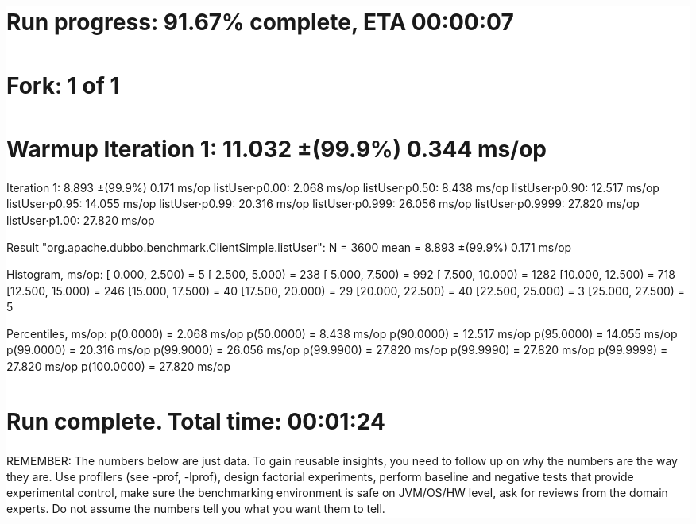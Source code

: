 # Run progress: 91.67% complete, ETA 00:00:07
# Fork: 1 of 1
# Warmup Iteration   1: 11.032 ±(99.9%) 0.344 ms/op
Iteration   1: 8.893 ±(99.9%) 0.171 ms/op
                 listUser·p0.00:   2.068 ms/op
                 listUser·p0.50:   8.438 ms/op
                 listUser·p0.90:   12.517 ms/op
                 listUser·p0.95:   14.055 ms/op
                 listUser·p0.99:   20.316 ms/op
                 listUser·p0.999:  26.056 ms/op
                 listUser·p0.9999: 27.820 ms/op
                 listUser·p1.00:   27.820 ms/op



Result "org.apache.dubbo.benchmark.ClientSimple.listUser":
  N = 3600
  mean =      8.893 ±(99.9%) 0.171 ms/op

  Histogram, ms/op:
    [ 0.000,  2.500) = 5 
    [ 2.500,  5.000) = 238 
    [ 5.000,  7.500) = 992 
    [ 7.500, 10.000) = 1282 
    [10.000, 12.500) = 718 
    [12.500, 15.000) = 246 
    [15.000, 17.500) = 40 
    [17.500, 20.000) = 29 
    [20.000, 22.500) = 40 
    [22.500, 25.000) = 3 
    [25.000, 27.500) = 5 

  Percentiles, ms/op:
      p(0.0000) =      2.068 ms/op
     p(50.0000) =      8.438 ms/op
     p(90.0000) =     12.517 ms/op
     p(95.0000) =     14.055 ms/op
     p(99.0000) =     20.316 ms/op
     p(99.9000) =     26.056 ms/op
     p(99.9900) =     27.820 ms/op
     p(99.9990) =     27.820 ms/op
     p(99.9999) =     27.820 ms/op
    p(100.0000) =     27.820 ms/op


# Run complete. Total time: 00:01:24

REMEMBER: The numbers below are just data. To gain reusable insights, you need to follow up on
why the numbers are the way they are. Use profilers (see -prof, -lprof), design factorial
experiments, perform baseline and negative tests that provide experimental control, make sure
the benchmarking environment is safe on JVM/OS/HW level, ask for reviews from the domain experts.
Do not assume the numbers tell you what you want them to tell.
